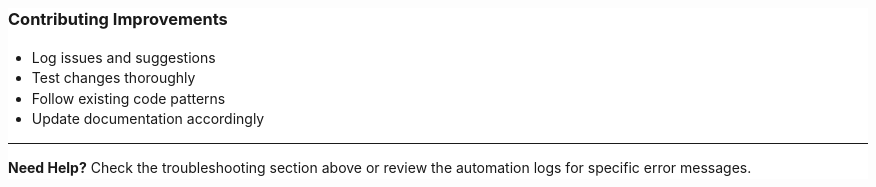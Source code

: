 ### Contributing Improvements
- Log issues and suggestions
- Test changes thoroughly
- Follow existing code patterns
- Update documentation accordingly

---

**Need Help?** Check the troubleshooting section above or review the automation logs for specific error messages.